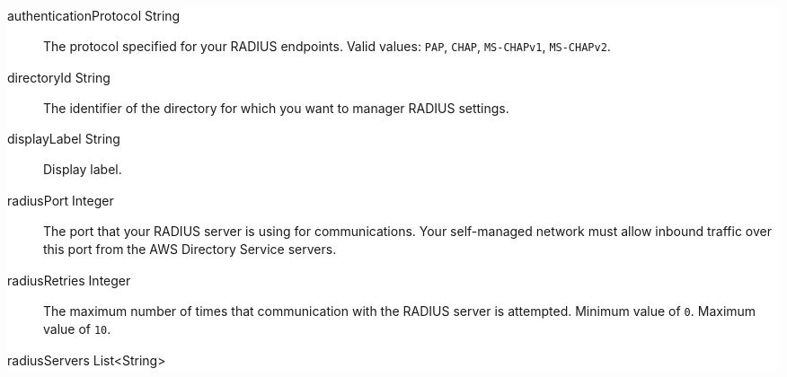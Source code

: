 <div>
<pulumi-choosable type="language" values="java">
<dl class="resources-properties"><dt class="property-optional"
            title="Optional">
        <span id="state_authenticationprotocol_java">
<a data-swiftype-name="resource-property" data-swiftype-type="text" href="#state_authenticationprotocol_java" style="color: inherit; text-decoration: inherit;">authentication<wbr>Protocol</a>
</span>
        <span class="property-indicator"></span>
        <span class="property-type">String</span>
    </dt>
    <dd><p>The protocol specified for your RADIUS endpoints. Valid values: <code>PAP</code>, <code>CHAP</code>, <code>MS-CHAPv1</code>, <code>MS-CHAPv2</code>.</p>
</dd><dt class="property-optional property-replacement"
            title="Optional">
        <span id="state_directoryid_java">
<a data-swiftype-name="resource-property" data-swiftype-type="text" href="#state_directoryid_java" style="color: inherit; text-decoration: inherit;">directory<wbr>Id</a>
</span>
        <span class="property-indicator"></span>
        <span class="property-type">String</span>
    </dt>
    <dd><p>The identifier of the directory for which you want to manager RADIUS settings.</p>
</dd><dt class="property-optional"
            title="Optional">
        <span id="state_displaylabel_java">
<a data-swiftype-name="resource-property" data-swiftype-type="text" href="#state_displaylabel_java" style="color: inherit; text-decoration: inherit;">display<wbr>Label</a>
</span>
        <span class="property-indicator"></span>
        <span class="property-type">String</span>
    </dt>
    <dd><p>Display label.</p>
</dd><dt class="property-optional"
            title="Optional">
        <span id="state_radiusport_java">
<a data-swiftype-name="resource-property" data-swiftype-type="text" href="#state_radiusport_java" style="color: inherit; text-decoration: inherit;">radius<wbr>Port</a>
</span>
        <span class="property-indicator"></span>
        <span class="property-type">Integer</span>
    </dt>
    <dd><p>The port that your RADIUS server is using for communications. Your self-managed network must allow inbound traffic over this port from the AWS Directory Service servers.</p>
</dd><dt class="property-optional"
            title="Optional">
        <span id="state_radiusretries_java">
<a data-swiftype-name="resource-property" data-swiftype-type="text" href="#state_radiusretries_java" style="color: inherit; text-decoration: inherit;">radius<wbr>Retries</a>
</span>
        <span class="property-indicator"></span>
        <span class="property-type">Integer</span>
    </dt>
    <dd><p>The maximum number of times that communication with the RADIUS server is attempted. Minimum value of <code>0</code>. Maximum value of <code>10</code>.</p>
</dd><dt class="property-optional"
            title="Optional">
        <span id="state_radiusservers_java">
<a data-swiftype-name="resource-property" data-swiftype-type="text" href="#state_radiusservers_java" style="color: inherit; text-decoration: inherit;">radius<wbr>Servers</a>
</span>
        <span class="property-indicator"></span>
        <span class="property-type">List&lt;String&gt;</span>
    </dt>